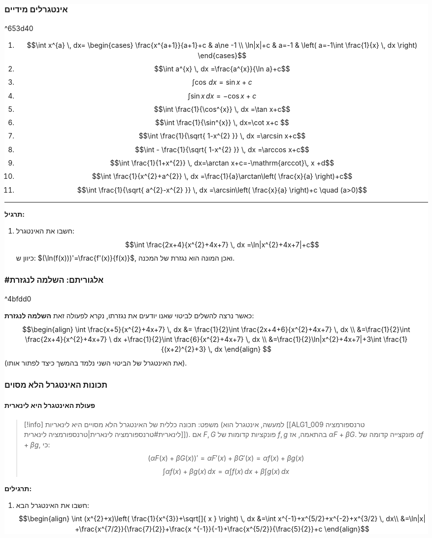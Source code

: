 ### אינטגרלים מידיים

^653d40

1. $$\int x^{a} \, dx= \begin{cases}
\frac{x^{a+1}}{a+1}+c & a\ne -1 \\
\ln|x|+c & a=-1  & \left( a=-1\int \frac{1}{x} \, dx  \right)
\end{cases}$$
2. $$\int a^{x} \, dx =\frac{a^{x}}{\ln a}+c$$
3. $$\int \cos \, dx =\sin x+c$$
4. $$\int \sin x \, dx =-\cos x+c$$
5. $$\int \frac{1}{\cos^{x}} \, dx =\tan x+c$$
6. $$\int \frac{1}{\sin^{x}} \, dx=\cot x+c $$
7. $$\int \frac{1}{\sqrt{ 1-x^{2} }} \, dx =\arcsin x+c$$
8. $$\int - \frac{1}{\sqrt{ 1-x^{2} }} \, dx =\arccos x+c$$
9. $$\int \frac{1}{1+x^{2}} \, dx=\arctan x+c=-\mathrm{arccot}\, x +d$$
10. $$\int \frac{1}{x^{2}+a^{2}} \, dx =\frac{1}{a}\arctan\left( \frac{x}{a} \right)+c$$
11. $$\int \frac{1}{\sqrt{ a^{2}-x^{2} }} \, dx =\arcsin\left( \frac{x}{a} \right)+c \quad (a>0)$$

---
**תרגיל:**
1. חשבו את האינטגרל:
$$\int \frac{2x+4}{x^{2}+4x+7} \, dx =\ln|x^{2}+4x+7|+c$$
	כיוון ש: $(\ln(f(x)))'=\frac{f'(x)}{f(x)}$, ואכן המונה הוא נגזרת של המכנה.

### #אלגוריתם: השלמה לנגזרת

^4bfdd0

כאשר נרצה להשלים לביטוי שאנו יודעים את נגזרתו, נקרא לפעולה זאת **השלמה לנגזרת**:
$$\begin{align}
\int \frac{x+5}{x^{2}+4x+7} \, dx  &= \frac{1}{2}\int \frac{2x+4+6}{x^{2}+4x+7} \, dx \\
&=\frac{1}{2}\int \frac{2x+4}{x^{2}+4x+7} \ dx +\frac{1}{2}\int \frac{6}{x^{2}+4x+7} \, dx \\
&=\frac{1}{2}\ln|x^{2}+4x+7|+3\int \frac{1}{(x+2)^{2}+3} \, dx
\end{align}
$$
(את האינטגרל של הביטוי השני נלמד בהמשך כיצד לפתור אותו).

### תכונות האינטגרל הלא מסוים
#### פעולת האינטגרל היא לינארית
>[!info] משפט:
תכונה כללית של האינטגרל הלא מסויים היא לינאריות (למעשה, אינטגרל הוא [[ALG1_009 טרנספורמציה לינארית#טרנספורמציה לינארית|טרנספורמציה לינארית]]).
אם $F,G$ פונקציות קדומות של $f,g$ בהתאמה, אז $\alpha F+\beta G$. פונקצייה קדומה של $\alpha f+\beta g$, כי:
$$(\alpha F(x)+\beta G(x))'=\alpha F'(x)+\beta G'(x)=\alpha f(x)+\beta g(x)$$
$$\int \alpha f(x)+\beta g(x) \, dx =\alpha \int f(x) \, dx +\beta \int g(x) \, dx $$

**תרגילים:**
1. חשבו את האינטגרל הבא:
	$$\begin{align}
\int (x^{2}+x)\left( \frac{1}{x^{3}}+\sqrt[]{ x } \right) \, dx &=\int x^{-1}+x^{5/2}+x^{-2}+x^{3/2} \, dx\\
	&=\ln|x| +\frac{x^{7/2}}{\frac{7}{2}}+\frac{x ^{-1}}{-1}+\frac{x^{5/2}}{\frac{5}{2}}+c
\end{align}$$

